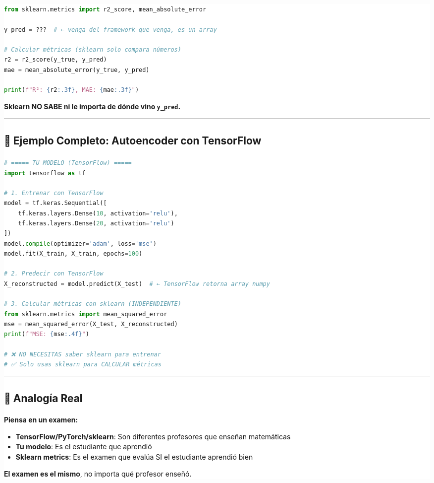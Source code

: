 ```python
from sklearn.metrics import r2_score, mean_absolute_error

y_pred = ???  # ← venga del framework que venga, es un array

# Calcular métricas (sklearn solo compara números)
r2 = r2_score(y_true, y_pred)
mae = mean_absolute_error(y_true, y_pred)

print(f"R²: {r2:.3f}, MAE: {mae:.3f}")
```

**Sklearn NO SABE ni le importa de dónde vino `y_pred`.**

---

## 🎯 Ejemplo Completo: Autoencoder con TensorFlow

```python
# ===== TU MODELO (TensorFlow) =====
import tensorflow as tf

# 1. Entrenar con TensorFlow
model = tf.keras.Sequential([
    tf.keras.layers.Dense(10, activation='relu'),
    tf.keras.layers.Dense(20, activation='relu')
])
model.compile(optimizer='adam', loss='mse')
model.fit(X_train, X_train, epochs=100)

# 2. Predecir con TensorFlow
X_reconstructed = model.predict(X_test)  # ← TensorFlow retorna array numpy

# 3. Calcular métricas con sklearn (INDEPENDIENTE)
from sklearn.metrics import mean_squared_error
mse = mean_squared_error(X_test, X_reconstructed)
print(f"MSE: {mse:.4f}")

# ❌ NO NECESITAS saber sklearn para entrenar
# ✅ Solo usas sklearn para CALCULAR métricas
```

---

## 🔗 Analogía Real

**Piensa en un examen:**

- **TensorFlow/PyTorch/sklearn**: Son diferentes profesores que enseñan matemáticas
- **Tu modelo**: Es el estudiante que aprendió
- **Sklearn metrics**: Es el examen que evalúa SI el estudiante aprendió bien

**El examen es el mismo**, no importa qué profesor enseñó.
